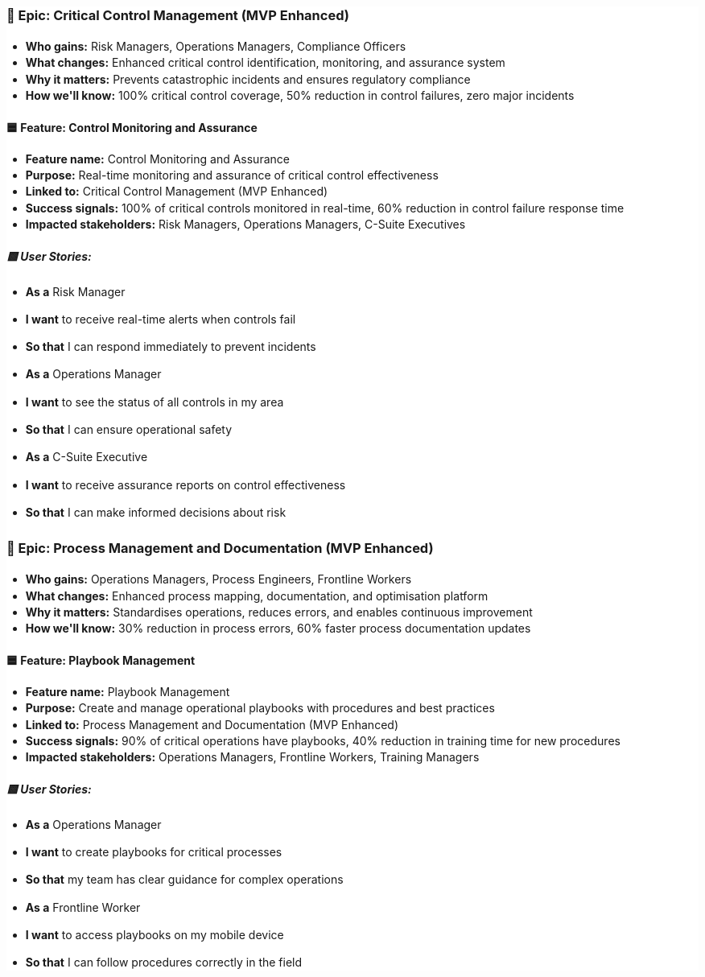 ### 🔷 Epic: Critical Control Management (MVP Enhanced)
- **Who gains:** Risk Managers, Operations Managers, Compliance Officers
- **What changes:** Enhanced critical control identification, monitoring, and assurance system
- **Why it matters:** Prevents catastrophic incidents and ensures regulatory compliance
- **How we'll know:** 100% critical control coverage, 50% reduction in control failures, zero major incidents

#### 🟦 Feature: Control Monitoring and Assurance
- **Feature name:** Control Monitoring and Assurance
- **Purpose:** Real-time monitoring and assurance of critical control effectiveness
- **Linked to:** Critical Control Management (MVP Enhanced)
- **Success signals:** 100% of critical controls monitored in real-time, 60% reduction in control failure response time
- **Impacted stakeholders:** Risk Managers, Operations Managers, C-Suite Executives

##### 🟨 User Stories:
- **As a** Risk Manager
- **I want** to receive real-time alerts when controls fail
- **So that** I can respond immediately to prevent incidents

- **As a** Operations Manager
- **I want** to see the status of all controls in my area
- **So that** I can ensure operational safety

- **As a** C-Suite Executive
- **I want** to receive assurance reports on control effectiveness
- **So that** I can make informed decisions about risk

### 🔷 Epic: Process Management and Documentation (MVP Enhanced)
- **Who gains:** Operations Managers, Process Engineers, Frontline Workers
- **What changes:** Enhanced process mapping, documentation, and optimisation platform
- **Why it matters:** Standardises operations, reduces errors, and enables continuous improvement
- **How we'll know:** 30% reduction in process errors, 60% faster process documentation updates

#### 🟦 Feature: Playbook Management
- **Feature name:** Playbook Management
- **Purpose:** Create and manage operational playbooks with procedures and best practices
- **Linked to:** Process Management and Documentation (MVP Enhanced)
- **Success signals:** 90% of critical operations have playbooks, 40% reduction in training time for new procedures
- **Impacted stakeholders:** Operations Managers, Frontline Workers, Training Managers

##### 🟨 User Stories:
- **As a** Operations Manager
- **I want** to create playbooks for critical processes
- **So that** my team has clear guidance for complex operations

- **As a** Frontline Worker
- **I want** to access playbooks on my mobile device
- **So that** I can follow procedures correctly in the field
